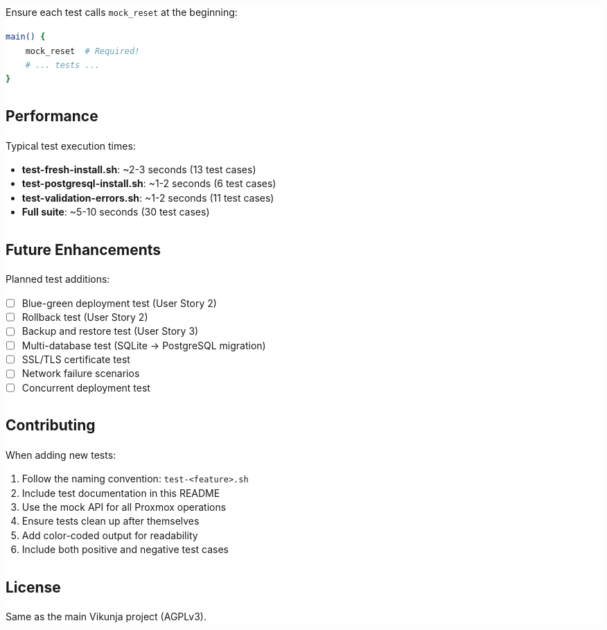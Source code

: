 Ensure each test calls `mock_reset` at the beginning:

```bash
main() {
    mock_reset  # Required!
    # ... tests ...
}
```

## Performance

Typical test execution times:

- **test-fresh-install.sh**: ~2-3 seconds (13 test cases)
- **test-postgresql-install.sh**: ~1-2 seconds (6 test cases)
- **test-validation-errors.sh**: ~1-2 seconds (11 test cases)
- **Full suite**: ~5-10 seconds (30 test cases)

## Future Enhancements

Planned test additions:

- [ ] Blue-green deployment test (User Story 2)
- [ ] Rollback test (User Story 2)
- [ ] Backup and restore test (User Story 3)
- [ ] Multi-database test (SQLite → PostgreSQL migration)
- [ ] SSL/TLS certificate test
- [ ] Network failure scenarios
- [ ] Concurrent deployment test

## Contributing

When adding new tests:

1. Follow the naming convention: `test-<feature>.sh`
2. Include test documentation in this README
3. Use the mock API for all Proxmox operations
4. Ensure tests clean up after themselves
5. Add color-coded output for readability
6. Include both positive and negative test cases

## License

Same as the main Vikunja project (AGPLv3).
